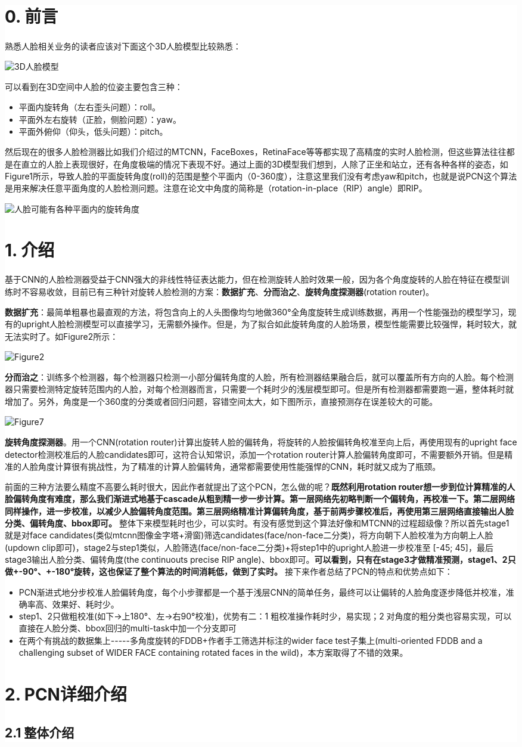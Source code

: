 # 0. 前言
熟悉人脸相关业务的读者应该对下面这个3D人脸模型比较熟悉：

![3D人脸模型](https://img-blog.csdnimg.cn/20200620162018319.png?x-oss-process=image/watermark,type_ZmFuZ3poZW5naGVpdGk,shadow_10,text_aHR0cHM6Ly9ibG9nLmNzZG4ubmV0L2p1c3Rfc29ydA==,size_16,color_FFFFFF,t_70)

可以看到在3D空间中人脸的位姿主要包含三种：

- 平面内旋转角（左右歪头问题）：roll。
- 平面外左右旋转（正脸，侧脸问题）：yaw。
- 平面外俯仰（仰头，低头问题）：pitch。

然后现在的很多人脸检测器比如我们介绍过的MTCNN，FaceBoxes，RetinaFace等等都实现了高精度的实时人脸检测，但这些算法往往都是在直立的人脸上表现很好，在角度极端的情况下表现不好。通过上面的3D模型我们想到，人除了正坐和站立，还有各种各样的姿态，如Figure1所示，导致人脸的平面旋转角度(roll)的范围是整个平面内（0-360度），注意这里我们没有考虑yaw和pitch，也就是说PCN这个算法是用来解决任意平面角度的人脸检测问题。注意在论文中角度的简称是（rotation-in-place（RIP）angle）即RIP。

![人脸可能有各种平面内的旋转角度](https://img-blog.csdnimg.cn/20200620163021134.png?x-oss-process=image/watermark,type_ZmFuZ3poZW5naGVpdGk,shadow_10,text_aHR0cHM6Ly9ibG9nLmNzZG4ubmV0L2p1c3Rfc29ydA==,size_16,color_FFFFFF,t_70)


# 1. 介绍
基于CNN的人脸检测器受益于CNN强大的非线性特征表达能力，但在检测旋转人脸时效果一般，因为各个角度旋转的人脸在特征在模型训练时不容易收敛，目前已有三种针对旋转人脸检测的方案：**数据扩充**、**分而治之**、**旋转角度探测器**(rotation router)。

**数据扩充**：最简单粗暴也最直观的方法，将包含向上的人头图像均匀地做360°全角度旋转生成训练数据，再用一个性能强劲的模型学习，现有的upright人脸检测模型可以直接学习，无需额外操作。但是，为了拟合如此旋转角度的人脸场景，模型性能需要比较强悍，耗时较大，就无法实时了。如Figure2所示：

![Figure2](https://img-blog.csdnimg.cn/20200620163545672.png?x-oss-process=image/watermark,type_ZmFuZ3poZW5naGVpdGk,shadow_10,text_aHR0cHM6Ly9ibG9nLmNzZG4ubmV0L2p1c3Rfc29ydA==,size_16,color_FFFFFF,t_70)

**分而治之**：训练多个检测器，每个检测器只检测一小部分偏转角度的人脸，所有检测器结果融合后，就可以覆盖所有方向的人脸。每个检测器只需要检测特定旋转范围内的人脸，对每个检测器而言，只需要一个耗时少的浅层模型即可。但是所有检测器都需要跑一遍，整体耗时就增加了。另外，角度是一个360度的分类或者回归问题，容错空间太大，如下图所示，直接预测存在误差较大的可能。

![Figure7](https://img-blog.csdnimg.cn/20200620164224737.png?x-oss-process=image/watermark,type_ZmFuZ3poZW5naGVpdGk,shadow_10,text_aHR0cHM6Ly9ibG9nLmNzZG4ubmV0L2p1c3Rfc29ydA==,size_16,color_FFFFFF,t_70)

**旋转角度探测器**。用一个CNN(rotation router)计算出旋转人脸的偏转角，将旋转的人脸按偏转角校准至向上后，再使用现有的upright face detector检测校准后的人脸candidates即可，这符合认知常识，添加一个rotation router计算人脸偏转角度即可，不需要额外开销。但是精准的人脸角度计算很有挑战性，为了精准的计算人脸偏转角，通常都需要使用性能强悍的CNN，耗时就又成为了瓶颈。

前面的三种方法要么精度不高要么耗时很大，因此作者就提出了这个PCN，怎么做的呢？**既然利用rotation router想一步到位计算精准的人脸偏转角度有难度，那么我们渐进式地基于cascade从粗到精一步一步计算。第一层网络先初略判断一个偏转角，再校准一下。第二层网络同样操作，进一步校准，以减少人脸偏转角度范围。第三层网络精准计算偏转角度，基于前两步骤校准后，再使用第三层网络直接输出人脸分类、偏转角度、bbox即可。** 整体下来模型耗时也少，可以实时。有没有感觉到这个算法好像和MTCNN的过程超级像？所以首先stage1就是对face candidates(类似mtcnn图像金字塔+滑窗)筛选candidates(face/non-face二分类)，将方向朝下人脸校准为方向朝上人脸(updown clip即可)，stage2与step1类似，人脸筛选(face/non-face二分类)+将step1中的upright人脸进一步校准至 [-45; 45]，最后stage3输出人脸分类、偏转角度(the continuouts precise RIP angle)、bbox即可。**可以看到，只有在stage3才做精准预测，stage1、2只做+-90°、+-180°旋转，这也保证了整个算法的时间消耗低，做到了实时。** 接下来作者总结了PCN的特点和优势点如下：
- PCN渐进式地分步校准人脸偏转角度，每个小步骤都是一个基于浅层CNN的简单任务，最终可以让偏转的人脸角度逐步降低并校准，准确率高、效果好、耗时少。
- step1、2只做粗校准(如下->上180°、左->右90°校准)，优势有二：1 粗校准操作耗时少，易实现；2 对角度的粗分类也容易实现，可以直接在人脸分类、bbox回归的multi-task中加一个分支即可
- 在两个有挑战的数据集上-----多角度旋转的FDDB+作者手工筛选并标注的wider face test子集上(multi-oriented FDDB and a challenging subset of WIDER FACE containing rotated faces in the wild)，本方案取得了不错的效果。

# 2. PCN详细介绍
## 2.1 整体介绍
